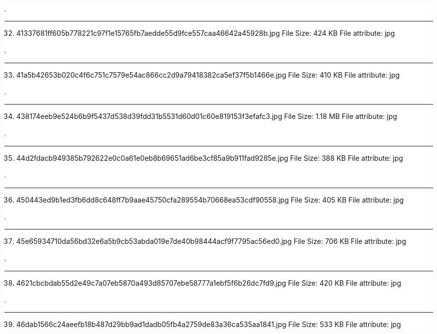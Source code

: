 <img src = "D:\github\spotlight_pic\3b5f547ace08f71078b2591890b84e7a0acf12e2b23ae76109c134cdb6feb6bb.jpg" style="zoom:20%" />

---
32. 41337681ff605b778221c97f1e15765fb7aedde55d9fce557caa46642a45928b.jpg
File Size: 424 KB
File attribute: jpg

<img src = "D:\github\spotlight_pic\41337681ff605b778221c97f1e15765fb7aedde55d9fce557caa46642a45928b.jpg" style="zoom:20%" />

---
33. 41a5b42653b020c4f6c751c7579e54ac866cc2d9a79418382ca5ef37f5b1466e.jpg
File Size: 410 KB
File attribute: jpg

<img src = "D:\github\spotlight_pic\41a5b42653b020c4f6c751c7579e54ac866cc2d9a79418382ca5ef37f5b1466e.jpg" style="zoom:20%" />

---
34. 438174eeb9e524b6b9f5437d538d39fdd31b5531d60d01c60e819153f3efafc3.jpg
File Size: 1.18 MB
File attribute: jpg

<img src = "D:\github\spotlight_pic\438174eeb9e524b6b9f5437d538d39fdd31b5531d60d01c60e819153f3efafc3.jpg" style="zoom:20%" />

---
35. 44d2fdacb949385b792622e0c0a61e0eb8b69651ad6be3cf85a9b911fad9285e.jpg
File Size: 388 KB
File attribute: jpg

<img src = "D:\github\spotlight_pic\44d2fdacb949385b792622e0c0a61e0eb8b69651ad6be3cf85a9b911fad9285e.jpg" style="zoom:20%" />

---
36. 450443ed9b1ed3fb6dd8c648ff7b9aae45750cfa289554b70668ea53cdf90558.jpg
File Size: 405 KB
File attribute: jpg

<img src = "D:\github\spotlight_pic\450443ed9b1ed3fb6dd8c648ff7b9aae45750cfa289554b70668ea53cdf90558.jpg" style="zoom:20%" />

---
37. 45e65934710da56bd32e6a5b9cb53abda019e7de40b98444acf9f7795ac56ed0.jpg
File Size: 706 KB
File attribute: jpg

<img src = "D:\github\spotlight_pic\45e65934710da56bd32e6a5b9cb53abda019e7de40b98444acf9f7795ac56ed0.jpg" style="zoom:20%" />

---
38. 4621cbcbdab55d2e49c7a07eb5870a493d85707ebe58777a1ebf5f6b26dc7fd9.jpg
File Size: 420 KB
File attribute: jpg

<img src = "D:\github\spotlight_pic\4621cbcbdab55d2e49c7a07eb5870a493d85707ebe58777a1ebf5f6b26dc7fd9.jpg" style="zoom:20%" />

---
39. 46dab1566c24aeefb18b487d29bb9ad1dadb05fb4a2759de83a36ca535aa1841.jpg
File Size: 533 KB
File attribute: jpg
